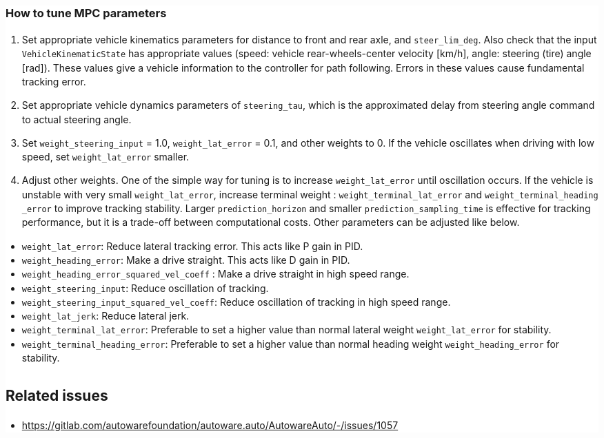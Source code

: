 ### How to tune MPC parameters

1. Set appropriate vehicle kinematics parameters for distance to front and rear axle, and `steer_lim_deg`.
   Also check that the input `VehicleKinematicState` has appropriate values (speed: vehicle rear-wheels-center velocity [km/h], angle: steering (tire) angle [rad]).
   These values give a vehicle information to the controller for path following.
   Errors in these values cause fundamental tracking error.

2. Set appropriate vehicle dynamics parameters of `steering_tau`, which is the approximated delay from steering angle command to actual steering angle.

3. Set `weight_steering_input` = 1.0, `weight_lat_error` = 0.1, and other weights to 0.
   If the vehicle oscillates when driving with low speed, set `weight_lat_error` smaller.

4. Adjust other weights.
   One of the simple way for tuning is to increase `weight_lat_error` until oscillation occurs.
   If the vehicle is unstable with very small `weight_lat_error`, increase terminal weight :
   `weight_terminal_lat_error` and `weight_terminal_heading_error` to improve tracking stability.
   Larger `prediction_horizon` and smaller `prediction_sampling_time` is effective for tracking performance, but it is a trade-off between computational costs.
   Other parameters can be adjusted like below.

- `weight_lat_error`: Reduce lateral tracking error. This acts like P gain in PID.
- `weight_heading_error`: Make a drive straight. This acts like D gain in PID.
- `weight_heading_error_squared_vel_coeff` : Make a drive straight in high speed range.
- `weight_steering_input`: Reduce oscillation of tracking.
- `weight_steering_input_squared_vel_coeff`: Reduce oscillation of tracking in high speed range.
- `weight_lat_jerk`: Reduce lateral jerk.
- `weight_terminal_lat_error`: Preferable to set a higher value than normal lateral weight `weight_lat_error` for stability.
- `weight_terminal_heading_error`: Preferable to set a higher value than normal heading weight `weight_heading_error` for stability.

## Related issues



- <https://gitlab.com/autowarefoundation/autoware.auto/AutowareAuto/-/issues/1057>
